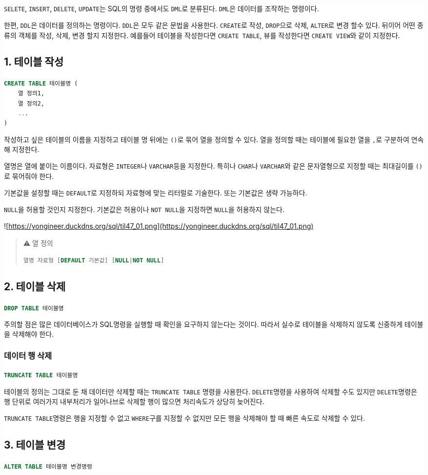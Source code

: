 `SELETE`, `INSERT`, `DELETE`, `UPDATE`는 SQL의 명령 중에서도 `DML`로 분류된다. `DML`은 데이터를 조작하는 명령이다. 

한편, `DDL`은 데이터를 정의하는 명령이다. `DDL`은 모두 같은 문법을 사용한다. `CREATE`로 작성, `DROP`으로 삭제, `ALTER`로 변경 할수 있다. 뒤이어 어떤 종류의 객체를 작성, 삭제, 변경 할지 지정한다. 예를들어 테이블을 작성한다면 `CREATE TABLE`, 뷰를 작성한다면 `CREATE VIEW`와 같이 지정한다.

## 1. 테이블 작성

```sql
CREATE TABLE 테이블명 (
	열 정의1,
	열 정의2,
	...
)
```

작성하고 싶은 테이블의 이름을 지정하고 테이블 명 뒤에는 `()`로 묶어 열을 정의할 수 있다. 열을 정의할 때는 테이블에 필요한 열을 `,`로 구분하여 연속해 지정한다.

열명은 열에 붙이는 이름이다. 자료형은 `INTEGER`나 `VARCHAR`등을 지정한다. 특히나 `CHAR`나 `VARCHAR`와 같은 문자열형으로 지정할 때는 최대길이를 `()`로 묶어줘야 한다.

기본값을 설정할 때는 `DEFAULT`로 지정하되 자료형에 맞는 리터럴로 기술한다. 또는 기본값은 생략 가능하다.

`NULL`을 허용할 것인지 지정한다. 기본값은 허용이나 `NOT NULL`을 지정하면 `NULL`을 허용하지 않는다.

![https://yongineer.duckdns.org/sql/til47_01.png](https://yongineer.duckdns.org/sql/til47_01.png)

> ⚠️ 열 정의
>
>```sql
>열명 자료형 [DEFAULT 기본값] [NULL|NOT NULL]
>```

## 2. 테이블 삭제

```sql
DROP TABLE 테이블명
```

주의할 점은 많은 데이터베이스가 SQL명령을 실행할 때 확인을 요구하지 않는다는 것이다. 따라서 실수로 테이블을 삭제하지 않도록 신중하게 테이블을 삭제해야 한다.

### 데이터 행 삭제

```sql
TRUNCATE TABLE 테이블명
```

테이블의 정의는 그대로 둔 채 데이터만 삭제할 때는 `TRUNCATE TABLE` 명령을 사용한다. `DELETE`명령을 사용하여 삭제할 수도 있지만 `DELETE`명령은 행 단위로 여러가지 내부처리가 일어나브로 삭제할 행이 많으면 처리속도가 상당히 늦어진다.

`TRUNCATE TABLE`명령은 행을 지정할 수 없고 `WHERE`구를 지정할 수 없지만 모든 행을 삭제해야 할 때 빠른 속도로 삭제할 수 있다.

## 3. 테이블 변경

```sql
ALTER TABLE 테이블명 변경명령
```
